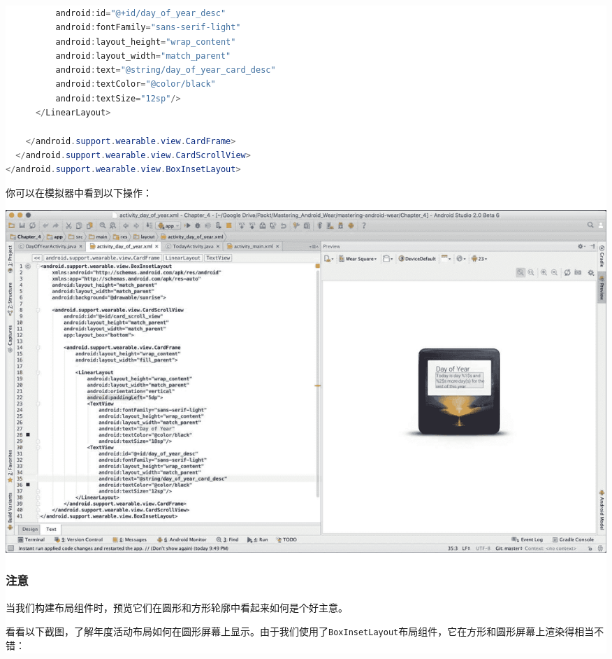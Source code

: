 ```java
          android:id="@+id/day_of_year_desc"
          android:fontFamily="sans-serif-light"
          android:layout_height="wrap_content"
          android:layout_width="match_parent"
          android:text="@string/day_of_year_card_desc"
          android:textColor="@color/black"
          android:textSize="12sp"/> 
      </LinearLayout> 

    </android.support.wearable.view.CardFrame> 
  </android.support.wearable.view.CardScrollView> 
</android.support.wearable.view.BoxInsetLayout>
```

你可以在模拟器中看到以下操作：

![The activity_day_of_year.xml file](img/image00163.jpeg)

### 注意

当我们构建布局组件时，预览它们在圆形和方形轮廓中看起来如何是个好主意。

看看以下截图，了解年度活动布局如何在圆形屏幕上显示。由于我们使用了`BoxInsetLayout`布局组件，它在方形和圆形屏幕上渲染得相当不错：
